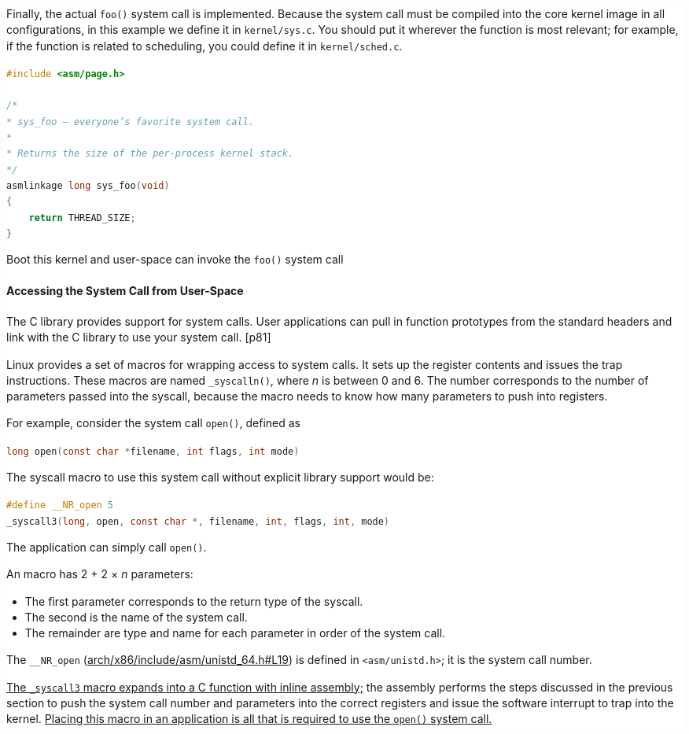 Finally, the actual `foo()` system call is implemented. Because the system call must be compiled into the core kernel image in all configurations, in this example we define it in `kernel/sys.c`. You should put it wherever the function is most relevant; for example, if the function is related to scheduling, you could define it in `kernel/sched.c`.

```c
#include <asm/page.h>

/*
* sys_foo – everyone’s favorite system call.
*
* Returns the size of the per-process kernel stack.
*/
asmlinkage long sys_foo(void)
{
    return THREAD_SIZE;
}
```

Boot this kernel and user-space can invoke the `foo()` system call

#### Accessing the System Call from User-Space

The C library provides support for system calls. User applications can pull in function prototypes from the standard headers and link with the C library to use your system call. [p81]

Linux provides a set of macros for wrapping access to system calls. It sets up the register contents and issues the trap instructions. These macros are named `_syscalln()`, where *n* is between 0 and 6. The number corresponds to the number of parameters passed into the syscall, because the macro needs to know how many parameters to push into registers.

For example, consider the system call `open()`, defined as

```c
long open(const char *filename, int flags, int mode)
```

The syscall macro to use this system call without explicit library support would be:

```c
#define __NR_open 5
_syscall3(long, open, const char *, filename, int, flags, int, mode)
```

The application can simply call `open()`.

An macro has 2 + 2 × *n* parameters:

* The first parameter corresponds to the return type of the syscall.
* The second is the name of the system call.
* The remainder are type and name for each parameter in order of the system call.

The `__NR_open` ([arch/x86/include/asm/unistd_64.h#L19](https://github.com/shichao-an/linux/blob/v2.6.34/arch/x86/include/asm/unistd_64.h#L19)) is defined in `<asm/unistd.h>`; it is the system call number.

<u>The `_syscall3` macro expands into a C function with inline assembly;</u> the assembly performs the steps discussed in the previous section to push the system call number and parameters into the correct registers and issue the software interrupt to trap into the kernel. <u>Placing this macro in an application is all that is required to use the `open()` system call.</u>
